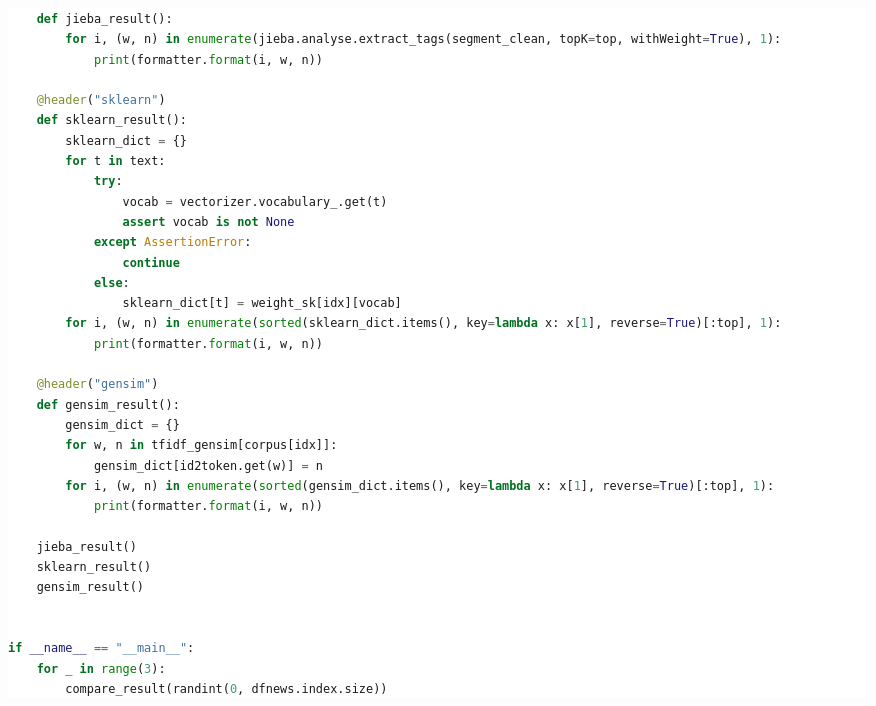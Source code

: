 ```python
    def jieba_result():
        for i, (w, n) in enumerate(jieba.analyse.extract_tags(segment_clean, topK=top, withWeight=True), 1):
            print(formatter.format(i, w, n))

    @header("sklearn")
    def sklearn_result():
        sklearn_dict = {}
        for t in text:
            try:
                vocab = vectorizer.vocabulary_.get(t)
                assert vocab is not None
            except AssertionError:
                continue
            else:
                sklearn_dict[t] = weight_sk[idx][vocab]
        for i, (w, n) in enumerate(sorted(sklearn_dict.items(), key=lambda x: x[1], reverse=True)[:top], 1):
            print(formatter.format(i, w, n))

    @header("gensim")
    def gensim_result():
        gensim_dict = {}
        for w, n in tfidf_gensim[corpus[idx]]:
            gensim_dict[id2token.get(w)] = n
        for i, (w, n) in enumerate(sorted(gensim_dict.items(), key=lambda x: x[1], reverse=True)[:top], 1):
            print(formatter.format(i, w, n))

    jieba_result()
    sklearn_result()
    gensim_result()


if __name__ == "__main__":
    for _ in range(3):
        compare_result(randint(0, dfnews.index.size))

```

